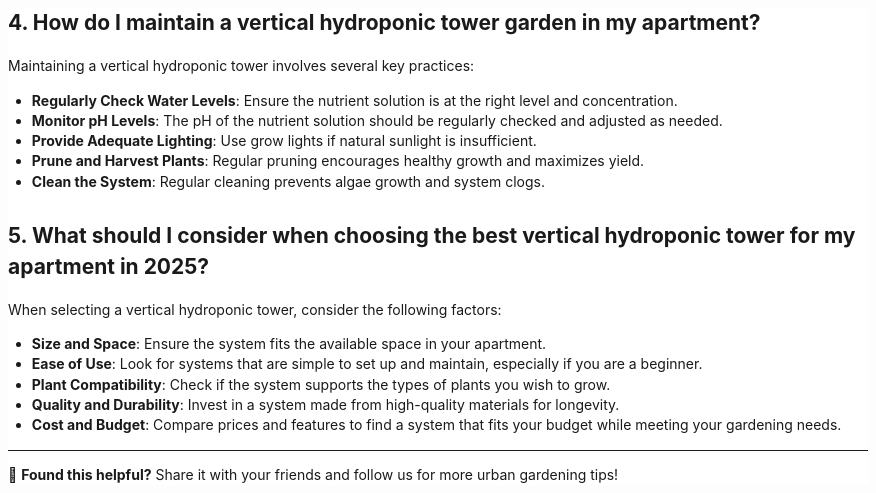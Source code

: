 ## 4. How do I maintain a vertical hydroponic tower garden in my apartment?

Maintaining a vertical hydroponic tower involves several key practices:
- **Regularly Check Water Levels**: Ensure the nutrient solution is at the right level and concentration.
- **Monitor pH Levels**: The pH of the nutrient solution should be regularly checked and adjusted as needed.
- **Provide Adequate Lighting**: Use grow lights if natural sunlight is insufficient.
- **Prune and Harvest Plants**: Regular pruning encourages healthy growth and maximizes yield.
- **Clean the System**: Regular cleaning prevents algae growth and system clogs.

## 5. What should I consider when choosing the best vertical hydroponic tower for my apartment in 2025?

When selecting a vertical hydroponic tower, consider the following factors:
- **Size and Space**: Ensure the system fits the available space in your apartment.
- **Ease of Use**: Look for systems that are simple to set up and maintain, especially if you are a beginner.
- **Plant Compatibility**: Check if the system supports the types of plants you wish to grow.
- **Quality and Durability**: Invest in a system made from high-quality materials for longevity.
- **Cost and Budget**: Compare prices and features to find a system that fits your budget while meeting your gardening needs.

<script type="application/ld+json">
{
  "@context": "https://schema.org",
  "@type": "BlogPosting",
  "headline": "Unlock the Secret to Thriving Urban Gardens: Discover the Best Vertical Hydroponic Towers for Small Apartments in 2025",
  "author": {
    "@type": "Person",
    "name": "kokman"
  },
  "datePublished": "2025-08-13T14:41:30.862110",
  "dateModified": "2025-08-13T14:41:30.862110",
  "publisher": {
    "@type": "Organization",
    "name": "Urban Garden Pro",
    "url": "https://kokman168.github.io/urban-garden-blog"
  },
  "wordCount": 1537,
  "articleBody": "# Unlock the Secret to Thriving Urban Gardens: Discover the Best Vertical Hydroponic Towers for Small Apartments in 2025\n\nUrban gardening has taken a revolutionary turn with the introduction of vertic..."
}
</script>


---

🚀 **Found this helpful?** Share it with your friends and follow us for more urban gardening tips!

